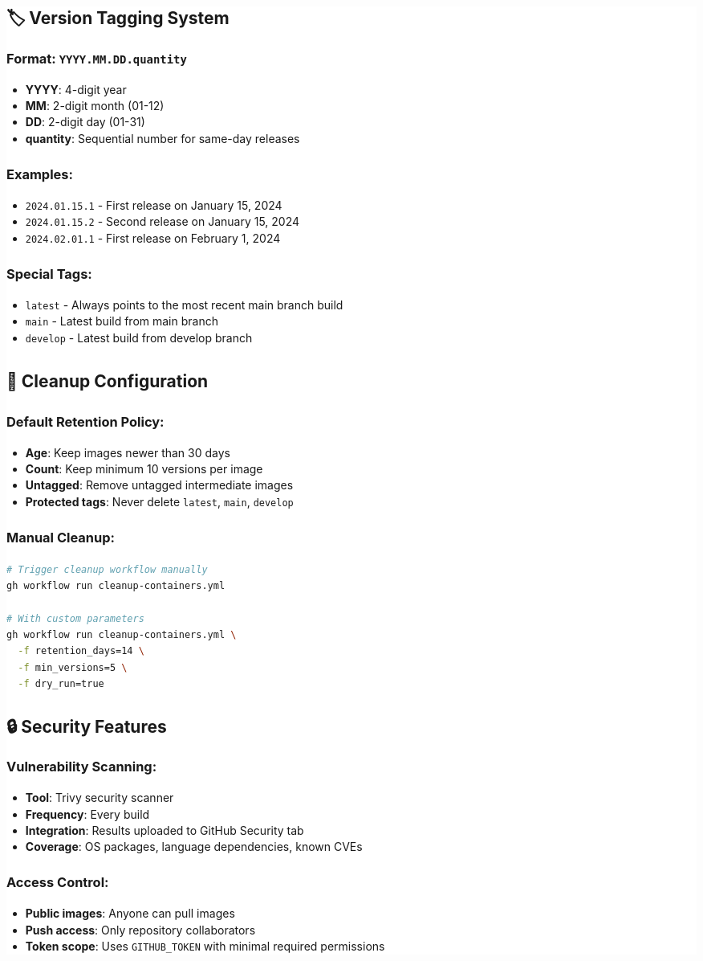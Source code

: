 ## 🏷️ Version Tagging System

### Format: `YYYY.MM.DD.quantity`

- **YYYY**: 4-digit year
- **MM**: 2-digit month (01-12)
- **DD**: 2-digit day (01-31)
- **quantity**: Sequential number for same-day releases

### Examples:
- `2024.01.15.1` - First release on January 15, 2024
- `2024.01.15.2` - Second release on January 15, 2024
- `2024.02.01.1` - First release on February 1, 2024

### Special Tags:
- `latest` - Always points to the most recent main branch build
- `main` - Latest build from main branch
- `develop` - Latest build from develop branch

## 🧹 Cleanup Configuration

### Default Retention Policy:
- **Age**: Keep images newer than 30 days
- **Count**: Keep minimum 10 versions per image
- **Untagged**: Remove untagged intermediate images
- **Protected tags**: Never delete `latest`, `main`, `develop`

### Manual Cleanup:
```bash
# Trigger cleanup workflow manually
gh workflow run cleanup-containers.yml

# With custom parameters
gh workflow run cleanup-containers.yml \
  -f retention_days=14 \
  -f min_versions=5 \
  -f dry_run=true
```

## 🔒 Security Features

### Vulnerability Scanning:
- **Tool**: Trivy security scanner
- **Frequency**: Every build
- **Integration**: Results uploaded to GitHub Security tab
- **Coverage**: OS packages, language dependencies, known CVEs

### Access Control:
- **Public images**: Anyone can pull images
- **Push access**: Only repository collaborators
- **Token scope**: Uses `GITHUB_TOKEN` with minimal required permissions
